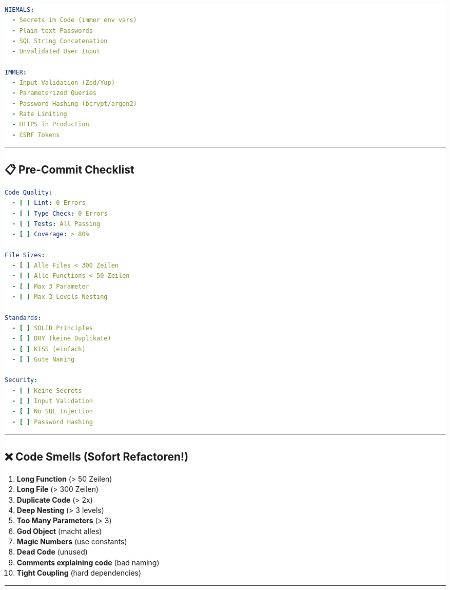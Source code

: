 ```yaml
NIEMALS:
  - Secrets im Code (immer env vars)
  - Plain-text Passwords
  - SQL String Concatenation
  - Unvalidated User Input

IMMER:
  - Input Validation (Zod/Yup)
  - Parameterized Queries
  - Password Hashing (bcrypt/argon2)
  - Rate Limiting
  - HTTPS in Production
  - CSRF Tokens
```

---

## 📋 Pre-Commit Checklist

```yaml
Code Quality:
  - [ ] Lint: 0 Errors
  - [ ] Type Check: 0 Errors
  - [ ] Tests: All Passing
  - [ ] Coverage: > 80%

File Sizes:
  - [ ] Alle Files < 300 Zeilen
  - [ ] Alle Functions < 50 Zeilen
  - [ ] Max 3 Parameter
  - [ ] Max 3 Levels Nesting

Standards:
  - [ ] SOLID Principles
  - [ ] DRY (keine Duplikate)
  - [ ] KISS (einfach)
  - [ ] Gute Naming

Security:
  - [ ] Keine Secrets
  - [ ] Input Validation
  - [ ] No SQL Injection
  - [ ] Password Hashing
```

---

## ❌ Code Smells (Sofort Refactoren!)

1. **Long Function** (> 50 Zeilen)
2. **Long File** (> 300 Zeilen)
3. **Duplicate Code** (> 2x)
4. **Deep Nesting** (> 3 levels)
5. **Too Many Parameters** (> 3)
6. **God Object** (macht alles)
7. **Magic Numbers** (use constants)
8. **Dead Code** (unused)
9. **Comments explaining code** (bad naming)
10. **Tight Coupling** (hard dependencies)

---